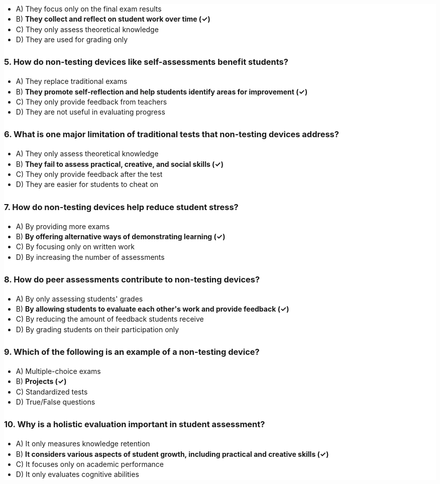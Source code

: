 - A) They focus only on the final exam results
- B) **They collect and reflect on student work over time (✓)**
- C) They only assess theoretical knowledge
- D) They are used for grading only

### 5. How do non-testing devices like self-assessments benefit students?

- A) They replace traditional exams
- B) **They promote self-reflection and help students identify areas for improvement (✓)**
- C) They only provide feedback from teachers
- D) They are not useful in evaluating progress

### 6. What is one major limitation of traditional tests that non-testing devices address?

- A) They only assess theoretical knowledge
- B) **They fail to assess practical, creative, and social skills (✓)**
- C) They only provide feedback after the test
- D) They are easier for students to cheat on

### 7. How do non-testing devices help reduce student stress?

- A) By providing more exams
- B) **By offering alternative ways of demonstrating learning (✓)**
- C) By focusing only on written work
- D) By increasing the number of assessments

### 8. How do peer assessments contribute to non-testing devices?

- A) By only assessing students' grades
- B) **By allowing students to evaluate each other's work and provide feedback (✓)**
- C) By reducing the amount of feedback students receive
- D) By grading students on their participation only

### 9. Which of the following is an example of a non-testing device?

- A) Multiple-choice exams
- B) **Projects (✓)**
- C) Standardized tests
- D) True/False questions

### 10. Why is a holistic evaluation important in student assessment?

- A) It only measures knowledge retention
- B) **It considers various aspects of student growth, including practical and creative skills (✓)**
- C) It focuses only on academic performance
- D) It only evaluates cognitive abilities
